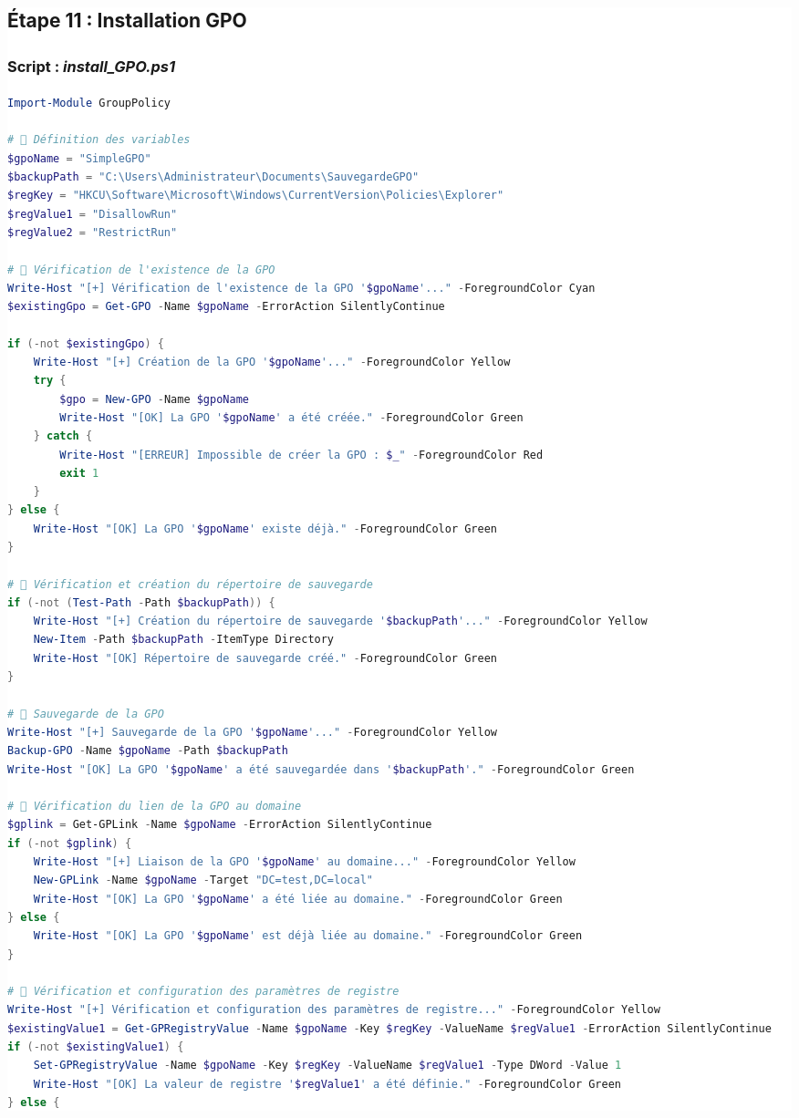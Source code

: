 ## **Étape 11 : Installation GPO**

### Script : _install_GPO.ps1_
```PowerShell
Import-Module GroupPolicy

# 🔹 Définition des variables
$gpoName = "SimpleGPO"
$backupPath = "C:\Users\Administrateur\Documents\SauvegardeGPO"
$regKey = "HKCU\Software\Microsoft\Windows\CurrentVersion\Policies\Explorer"
$regValue1 = "DisallowRun"
$regValue2 = "RestrictRun"

# 🔹 Vérification de l'existence de la GPO
Write-Host "[+] Vérification de l'existence de la GPO '$gpoName'..." -ForegroundColor Cyan
$existingGpo = Get-GPO -Name $gpoName -ErrorAction SilentlyContinue

if (-not $existingGpo) {
    Write-Host "[+] Création de la GPO '$gpoName'..." -ForegroundColor Yellow
    try {
        $gpo = New-GPO -Name $gpoName
        Write-Host "[OK] La GPO '$gpoName' a été créée." -ForegroundColor Green
    } catch {
        Write-Host "[ERREUR] Impossible de créer la GPO : $_" -ForegroundColor Red
        exit 1
    }
} else {
    Write-Host "[OK] La GPO '$gpoName' existe déjà." -ForegroundColor Green
}

# 🔹 Vérification et création du répertoire de sauvegarde
if (-not (Test-Path -Path $backupPath)) {
    Write-Host "[+] Création du répertoire de sauvegarde '$backupPath'..." -ForegroundColor Yellow
    New-Item -Path $backupPath -ItemType Directory
    Write-Host "[OK] Répertoire de sauvegarde créé." -ForegroundColor Green
}

# 🔹 Sauvegarde de la GPO
Write-Host "[+] Sauvegarde de la GPO '$gpoName'..." -ForegroundColor Yellow
Backup-GPO -Name $gpoName -Path $backupPath
Write-Host "[OK] La GPO '$gpoName' a été sauvegardée dans '$backupPath'." -ForegroundColor Green

# 🔹 Vérification du lien de la GPO au domaine
$gplink = Get-GPLink -Name $gpoName -ErrorAction SilentlyContinue
if (-not $gplink) {
    Write-Host "[+] Liaison de la GPO '$gpoName' au domaine..." -ForegroundColor Yellow
    New-GPLink -Name $gpoName -Target "DC=test,DC=local"
    Write-Host "[OK] La GPO '$gpoName' a été liée au domaine." -ForegroundColor Green
} else {
    Write-Host "[OK] La GPO '$gpoName' est déjà liée au domaine." -ForegroundColor Green
}

# 🔹 Vérification et configuration des paramètres de registre
Write-Host "[+] Vérification et configuration des paramètres de registre..." -ForegroundColor Yellow
$existingValue1 = Get-GPRegistryValue -Name $gpoName -Key $regKey -ValueName $regValue1 -ErrorAction SilentlyContinue
if (-not $existingValue1) {
    Set-GPRegistryValue -Name $gpoName -Key $regKey -ValueName $regValue1 -Type DWord -Value 1
    Write-Host "[OK] La valeur de registre '$regValue1' a été définie." -ForegroundColor Green
} else {
```